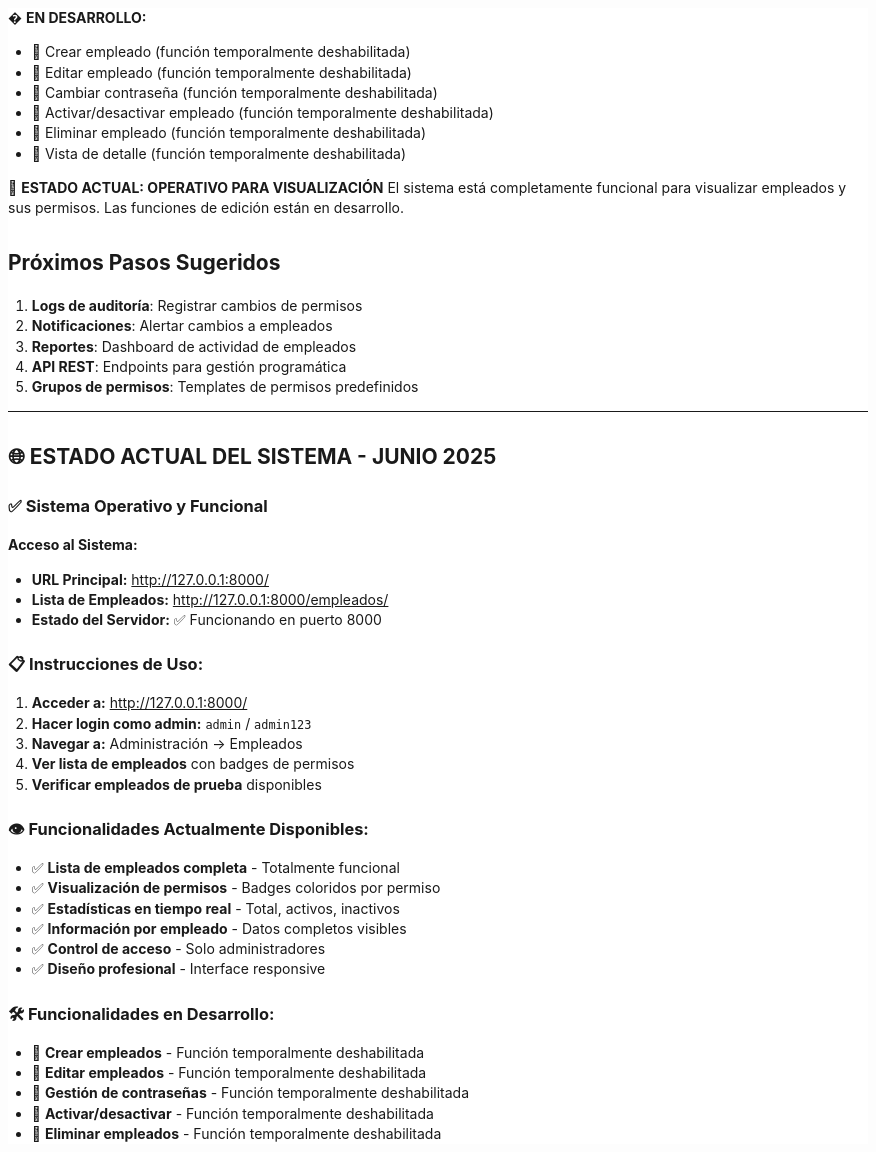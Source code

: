� **EN DESARROLLO:**
- 🚧 Crear empleado (función temporalmente deshabilitada)
- 🚧 Editar empleado (función temporalmente deshabilitada)
- 🚧 Cambiar contraseña (función temporalmente deshabilitada)
- 🚧 Activar/desactivar empleado (función temporalmente deshabilitada)
- 🚧 Eliminar empleado (función temporalmente deshabilitada)
- 🚧 Vista de detalle (función temporalmente deshabilitada)

🚀 **ESTADO ACTUAL: OPERATIVO PARA VISUALIZACIÓN**
El sistema está completamente funcional para visualizar empleados y sus permisos. Las funciones de edición están en desarrollo.

## Próximos Pasos Sugeridos

1. **Logs de auditoría**: Registrar cambios de permisos
2. **Notificaciones**: Alertar cambios a empleados
3. **Reportes**: Dashboard de actividad de empleados
4. **API REST**: Endpoints para gestión programática
5. **Grupos de permisos**: Templates de permisos predefinidos

---

## 🌐 **ESTADO ACTUAL DEL SISTEMA - JUNIO 2025**

### ✅ **Sistema Operativo y Funcional**

**Acceso al Sistema:**
- **URL Principal:** http://127.0.0.1:8000/
- **Lista de Empleados:** http://127.0.0.1:8000/empleados/
- **Estado del Servidor:** ✅ Funcionando en puerto 8000

### 📋 **Instrucciones de Uso:**

1. **Acceder a:** http://127.0.0.1:8000/
2. **Hacer login como admin:** `admin` / `admin123`
3. **Navegar a:** Administración → Empleados
4. **Ver lista de empleados** con badges de permisos
5. **Verificar empleados de prueba** disponibles

### 👁️ **Funcionalidades Actualmente Disponibles:**

- ✅ **Lista de empleados completa** - Totalmente funcional
- ✅ **Visualización de permisos** - Badges coloridos por permiso
- ✅ **Estadísticas en tiempo real** - Total, activos, inactivos
- ✅ **Información por empleado** - Datos completos visibles
- ✅ **Control de acceso** - Solo administradores
- ✅ **Diseño profesional** - Interface responsive

### 🛠️ **Funcionalidades en Desarrollo:**

- 🚧 **Crear empleados** - Función temporalmente deshabilitada
- 🚧 **Editar empleados** - Función temporalmente deshabilitada
- 🚧 **Gestión de contraseñas** - Función temporalmente deshabilitada
- 🚧 **Activar/desactivar** - Función temporalmente deshabilitada
- 🚧 **Eliminar empleados** - Función temporalmente deshabilitada
